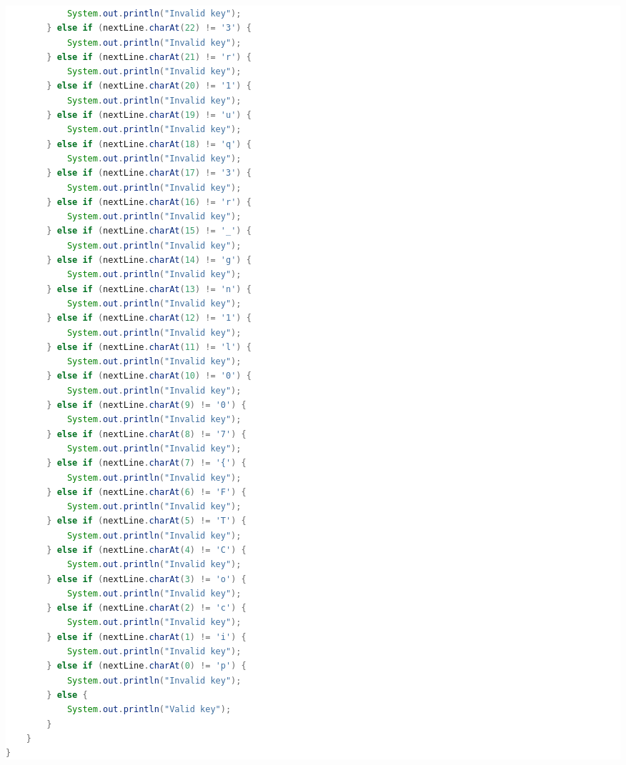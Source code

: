 ```java
            System.out.println("Invalid key");
        } else if (nextLine.charAt(22) != '3') {
            System.out.println("Invalid key");
        } else if (nextLine.charAt(21) != 'r') {
            System.out.println("Invalid key");
        } else if (nextLine.charAt(20) != '1') {
            System.out.println("Invalid key");
        } else if (nextLine.charAt(19) != 'u') {
            System.out.println("Invalid key");
        } else if (nextLine.charAt(18) != 'q') {
            System.out.println("Invalid key");
        } else if (nextLine.charAt(17) != '3') {
            System.out.println("Invalid key");
        } else if (nextLine.charAt(16) != 'r') {
            System.out.println("Invalid key");
        } else if (nextLine.charAt(15) != '_') {
            System.out.println("Invalid key");
        } else if (nextLine.charAt(14) != 'g') {
            System.out.println("Invalid key");
        } else if (nextLine.charAt(13) != 'n') {
            System.out.println("Invalid key");
        } else if (nextLine.charAt(12) != '1') {
            System.out.println("Invalid key");
        } else if (nextLine.charAt(11) != 'l') {
            System.out.println("Invalid key");
        } else if (nextLine.charAt(10) != '0') {
            System.out.println("Invalid key");
        } else if (nextLine.charAt(9) != '0') {
            System.out.println("Invalid key");
        } else if (nextLine.charAt(8) != '7') {
            System.out.println("Invalid key");
        } else if (nextLine.charAt(7) != '{') {
            System.out.println("Invalid key");
        } else if (nextLine.charAt(6) != 'F') {
            System.out.println("Invalid key");
        } else if (nextLine.charAt(5) != 'T') {
            System.out.println("Invalid key");
        } else if (nextLine.charAt(4) != 'C') {
            System.out.println("Invalid key");
        } else if (nextLine.charAt(3) != 'o') {
            System.out.println("Invalid key");
        } else if (nextLine.charAt(2) != 'c') {
            System.out.println("Invalid key");
        } else if (nextLine.charAt(1) != 'i') {
            System.out.println("Invalid key");
        } else if (nextLine.charAt(0) != 'p') {
            System.out.println("Invalid key");
        } else {
            System.out.println("Valid key");
        }
    }
}  
```
